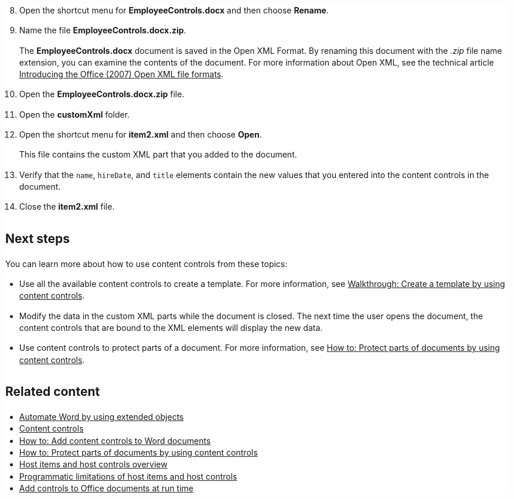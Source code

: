 8. Open the shortcut menu for **EmployeeControls.docx** and then choose **Rename**.

9. Name the file **EmployeeControls.docx.zip**.

     The **EmployeeControls.docx** document is saved in the Open XML Format. By renaming this document with the *.zip* file name extension, you can examine the contents of the document. For more information about Open XML, see the technical article [Introducing the Office (2007) Open XML file formats](/previous-versions/office/developer/office-2007/aa338205(v=office.12)).

10. Open the **EmployeeControls.docx.zip** file.

11. Open the **customXml** folder.

12. Open the shortcut menu for **item2.xml** and then choose **Open**.

     This file contains the custom XML part that you added to the document.

13. Verify that the `name`, `hireDate`, and `title` elements contain the new values that you entered into the content controls in the document.

14. Close the **item2.xml** file.

## Next steps
 You can learn more about how to use content controls from these topics:

- Use all the available content controls to create a template. For more information, see [Walkthrough: Create a template by using content controls](../vsto/walkthrough-creating-a-template-by-using-content-controls.md).

- Modify the data in the custom XML parts while the document is closed. The next time the user opens the document, the content controls that are bound to the XML elements will display the new data.

- Use content controls to protect parts of a document. For more information, see [How to: Protect parts of documents by using content controls](../vsto/how-to-protect-parts-of-documents-by-using-content-controls.md).

## Related content
- [Automate Word by using extended objects](../vsto/automating-word-by-using-extended-objects.md)
- [Content controls](../vsto/content-controls.md)
- [How to: Add content controls to Word documents](../vsto/how-to-add-content-controls-to-word-documents.md)
- [How to: Protect parts of documents by using content controls](../vsto/how-to-protect-parts-of-documents-by-using-content-controls.md)
- [Host items and host controls overview](../vsto/host-items-and-host-controls-overview.md)
- [Programmatic limitations of host items and host controls](../vsto/programmatic-limitations-of-host-items-and-host-controls.md)
- [Add controls to Office documents at run time](../vsto/adding-controls-to-office-documents-at-run-time.md)
